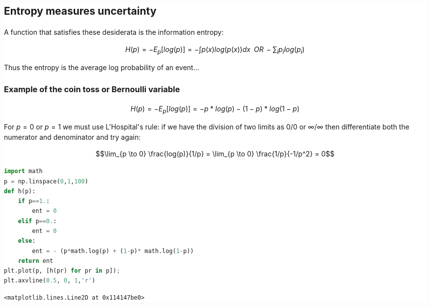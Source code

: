 ## Entropy measures uncertainty

A function that satisfies these desiderata is the information entropy:

$$H(p) = - E_p[log(p)] = - \int p(x) log(p(x))dx \,\,\,OR\, - \sum_i p_i log(p_i) $$

Thus the entropy is the average log probability of an event...

### Example of the coin toss or Bernoulli variable

$$H(p) = - E_p[log(p)] = - p*log(p) - (1-p)*log(1-p)$$

For  $p=0$ or $p=1$ we must use L'Hospital's rule: if we have the division of two limits as $0/0$ or $\infty/\infty$ then differentiate both the numerator and denominator and try again:

$$\lim_{p \to 0}  \frac{log(p)}{1/p} =  \lim_{p \to 0}  \frac{1/p}{-1/p^2} = 0$$



```python
import math
p = np.linspace(0,1,100)
def h(p):
    if p==1.:
        ent = 0
    elif p==0.:
        ent = 0
    else:
        ent = - (p*math.log(p) + (1-p)* math.log(1-p))
    return ent
plt.plot(p, [h(pr) for pr in p]);
plt.axvline(0.5, 0, 1,'r')
```





    <matplotlib.lines.Line2D at 0x114147be0>



